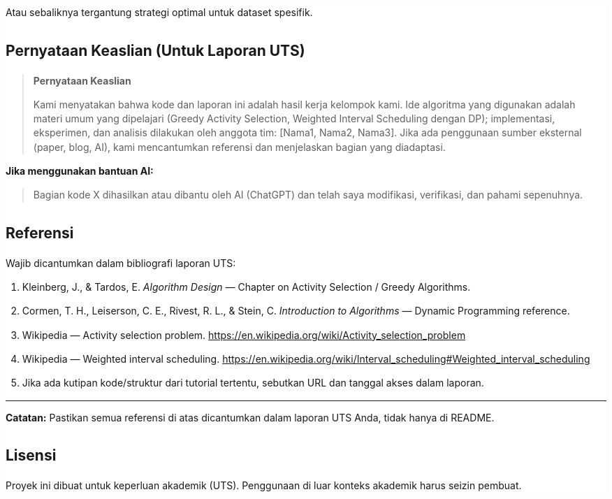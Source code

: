 Atau sebaliknya tergantung strategi optimal untuk dataset spesifik.

## Pernyataan Keaslian (Untuk Laporan UTS)

> **Pernyataan Keaslian**
> 
> Kami menyatakan bahwa kode dan laporan ini adalah hasil kerja kelompok kami. Ide algoritma yang digunakan adalah materi umum yang dipelajari (Greedy Activity Selection, Weighted Interval Scheduling dengan DP); implementasi, eksperimen, dan analisis dilakukan oleh anggota tim: [Nama1, Nama2, Nama3]. Jika ada penggunaan sumber eksternal (paper, blog, AI), kami mencantumkan referensi dan menjelaskan bagian yang diadaptasi.

**Jika menggunakan bantuan AI:**
> Bagian kode X dihasilkan atau dibantu oleh AI (ChatGPT) dan telah saya modifikasi, verifikasi, dan pahami sepenuhnya.

## Referensi

Wajib dicantumkan dalam bibliografi laporan UTS:

1. Kleinberg, J., & Tardos, E. *Algorithm Design* — Chapter on Activity Selection / Greedy Algorithms.

2. Cormen, T. H., Leiserson, C. E., Rivest, R. L., & Stein, C. *Introduction to Algorithms* — Dynamic Programming reference.

3. Wikipedia — Activity selection problem. https://en.wikipedia.org/wiki/Activity_selection_problem

4. Wikipedia — Weighted interval scheduling. https://en.wikipedia.org/wiki/Interval_scheduling#Weighted_interval_scheduling

5. Jika ada kutipan kode/struktur dari tutorial tertentu, sebutkan URL dan tanggal akses dalam laporan.

---

**Catatan:** Pastikan semua referensi di atas dicantumkan dalam laporan UTS Anda, tidak hanya di README.

## Lisensi

Proyek ini dibuat untuk keperluan akademik (UTS). Penggunaan di luar konteks akademik harus seizin pembuat.
